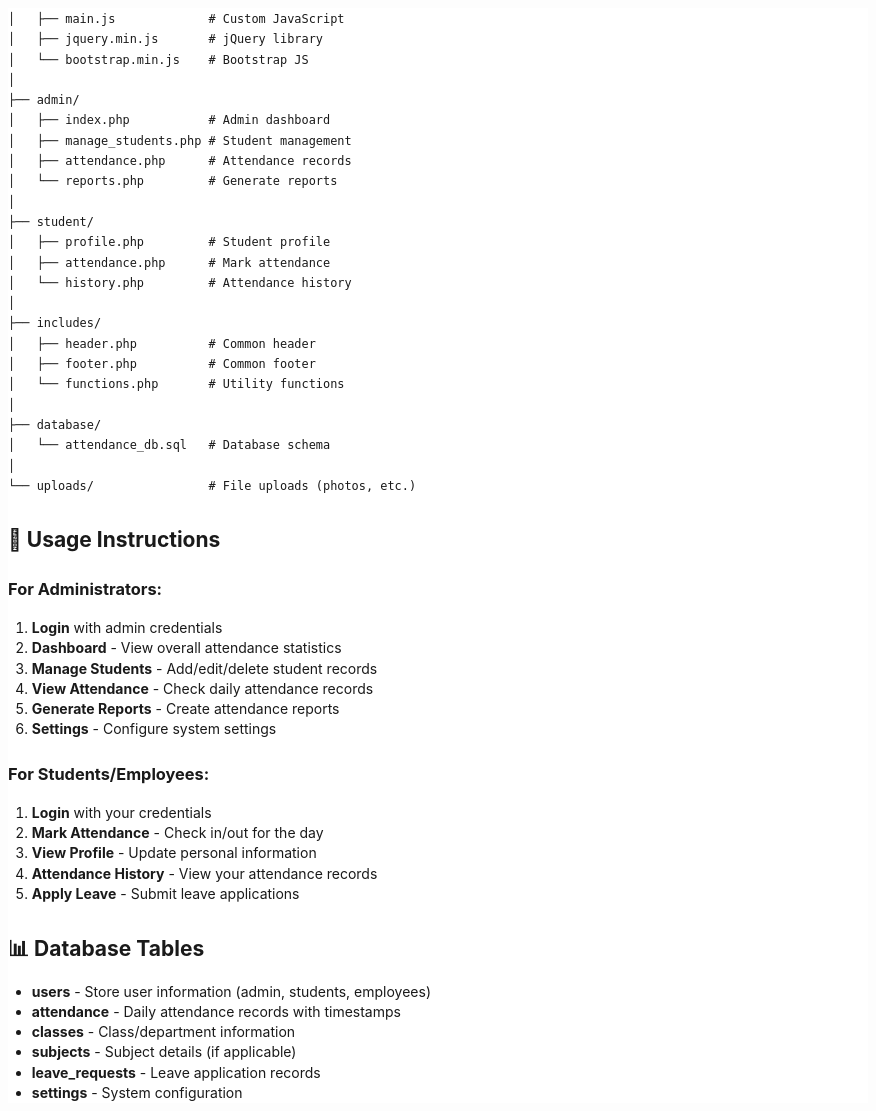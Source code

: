 ```
│   ├── main.js             # Custom JavaScript
│   ├── jquery.min.js       # jQuery library
│   └── bootstrap.min.js    # Bootstrap JS
│
├── admin/
│   ├── index.php           # Admin dashboard
│   ├── manage_students.php # Student management
│   ├── attendance.php      # Attendance records
│   └── reports.php         # Generate reports
│
├── student/
│   ├── profile.php         # Student profile
│   ├── attendance.php      # Mark attendance
│   └── history.php         # Attendance history
│
├── includes/
│   ├── header.php          # Common header
│   ├── footer.php          # Common footer
│   └── functions.php       # Utility functions
│
├── database/
│   └── attendance_db.sql   # Database schema
│
└── uploads/                # File uploads (photos, etc.)
```

## 🔧 Usage Instructions

### For Administrators:
1. **Login** with admin credentials
2. **Dashboard** - View overall attendance statistics
3. **Manage Students** - Add/edit/delete student records
4. **View Attendance** - Check daily attendance records
5. **Generate Reports** - Create attendance reports
6. **Settings** - Configure system settings

### For Students/Employees:
1. **Login** with your credentials
2. **Mark Attendance** - Check in/out for the day
3. **View Profile** - Update personal information
4. **Attendance History** - View your attendance records
5. **Apply Leave** - Submit leave applications

## 📊 Database Tables

- **users** - Store user information (admin, students, employees)
- **attendance** - Daily attendance records with timestamps
- **classes** - Class/department information
- **subjects** - Subject details (if applicable)
- **leave_requests** - Leave application records
- **settings** - System configuration
